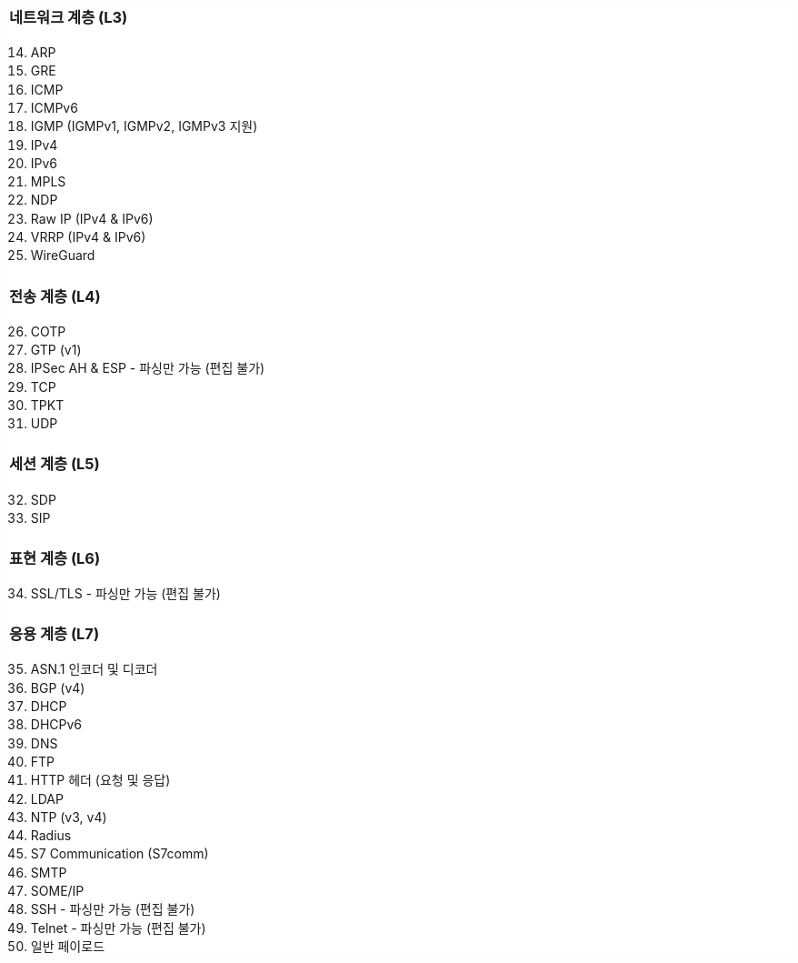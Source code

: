 ### 네트워크 계층 (L3)

14. ARP
15. GRE
16. ICMP
17. ICMPv6
18. IGMP (IGMPv1, IGMPv2, IGMPv3 지원)
19. IPv4
20. IPv6
21. MPLS
22. NDP
23. Raw IP (IPv4 & IPv6)
24. VRRP (IPv4 & IPv6)
25. WireGuard

### 전송 계층 (L4)

26. COTP
27. GTP (v1)
28. IPSec AH & ESP - 파싱만 가능 (편집 불가)
29. TCP
30. TPKT
31. UDP

### 세션 계층 (L5)

32. SDP
33. SIP

### 표현 계층 (L6)

34. SSL/TLS - 파싱만 가능 (편집 불가)

### 응용 계층 (L7)

35. ASN.1 인코더 및 디코더
36. BGP (v4)
37. DHCP
38. DHCPv6
39. DNS
40. FTP
41. HTTP 헤더 (요청 및 응답)
42. LDAP
43. NTP (v3, v4)
44. Radius
45. S7 Communication (S7comm)
46. SMTP
47. SOME/IP
48. SSH - 파싱만 가능 (편집 불가)
49. Telnet - 파싱만 가능 (편집 불가)
50. 일반 페이로드
